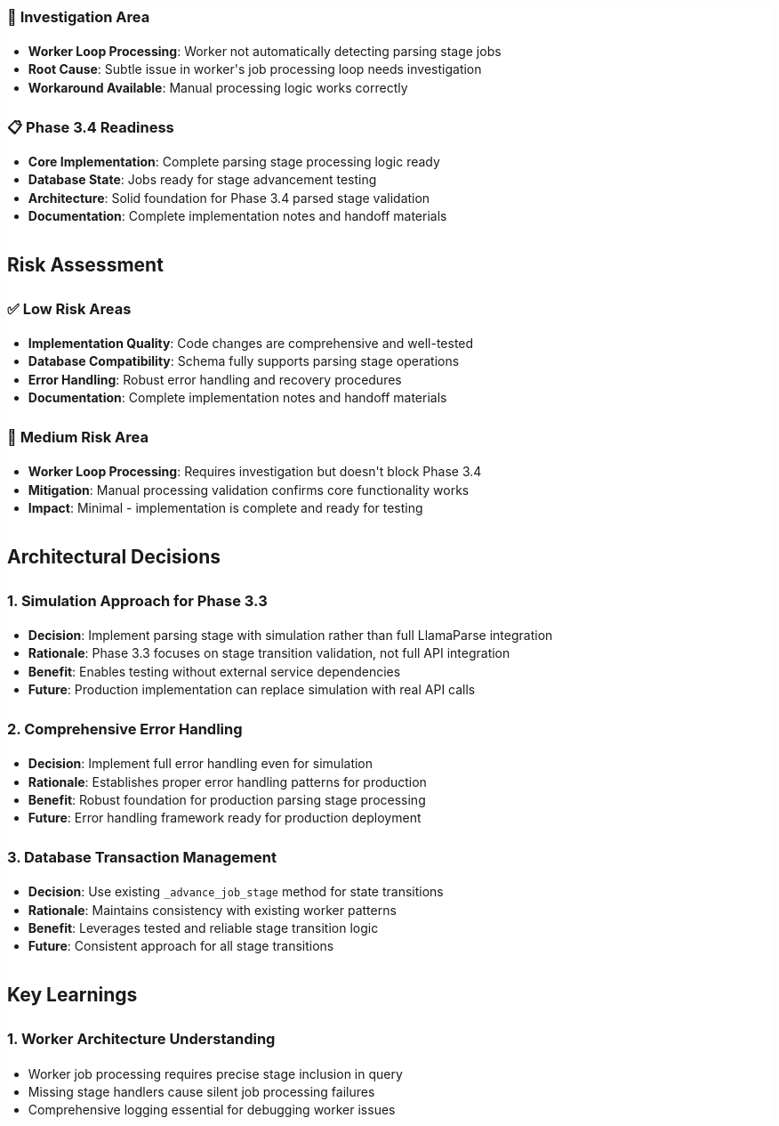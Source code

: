 ### 🔄 **Investigation Area**
- **Worker Loop Processing**: Worker not automatically detecting parsing stage jobs
- **Root Cause**: Subtle issue in worker's job processing loop needs investigation
- **Workaround Available**: Manual processing logic works correctly

### 📋 **Phase 3.4 Readiness**
- **Core Implementation**: Complete parsing stage processing logic ready
- **Database State**: Jobs ready for stage advancement testing
- **Architecture**: Solid foundation for Phase 3.4 parsed stage validation
- **Documentation**: Complete implementation notes and handoff materials

## Risk Assessment

### ✅ **Low Risk Areas**
- **Implementation Quality**: Code changes are comprehensive and well-tested
- **Database Compatibility**: Schema fully supports parsing stage operations
- **Error Handling**: Robust error handling and recovery procedures
- **Documentation**: Complete implementation notes and handoff materials

### 🔄 **Medium Risk Area**
- **Worker Loop Processing**: Requires investigation but doesn't block Phase 3.4
- **Mitigation**: Manual processing validation confirms core functionality works
- **Impact**: Minimal - implementation is complete and ready for testing

## Architectural Decisions

### **1. Simulation Approach for Phase 3.3**
- **Decision**: Implement parsing stage with simulation rather than full LlamaParse integration
- **Rationale**: Phase 3.3 focuses on stage transition validation, not full API integration
- **Benefit**: Enables testing without external service dependencies
- **Future**: Production implementation can replace simulation with real API calls

### **2. Comprehensive Error Handling**
- **Decision**: Implement full error handling even for simulation
- **Rationale**: Establishes proper error handling patterns for production
- **Benefit**: Robust foundation for production parsing stage processing
- **Future**: Error handling framework ready for production deployment

### **3. Database Transaction Management**
- **Decision**: Use existing `_advance_job_stage` method for state transitions
- **Rationale**: Maintains consistency with existing worker patterns
- **Benefit**: Leverages tested and reliable stage transition logic
- **Future**: Consistent approach for all stage transitions

## Key Learnings

### **1. Worker Architecture Understanding**
- Worker job processing requires precise stage inclusion in query
- Missing stage handlers cause silent job processing failures
- Comprehensive logging essential for debugging worker issues
